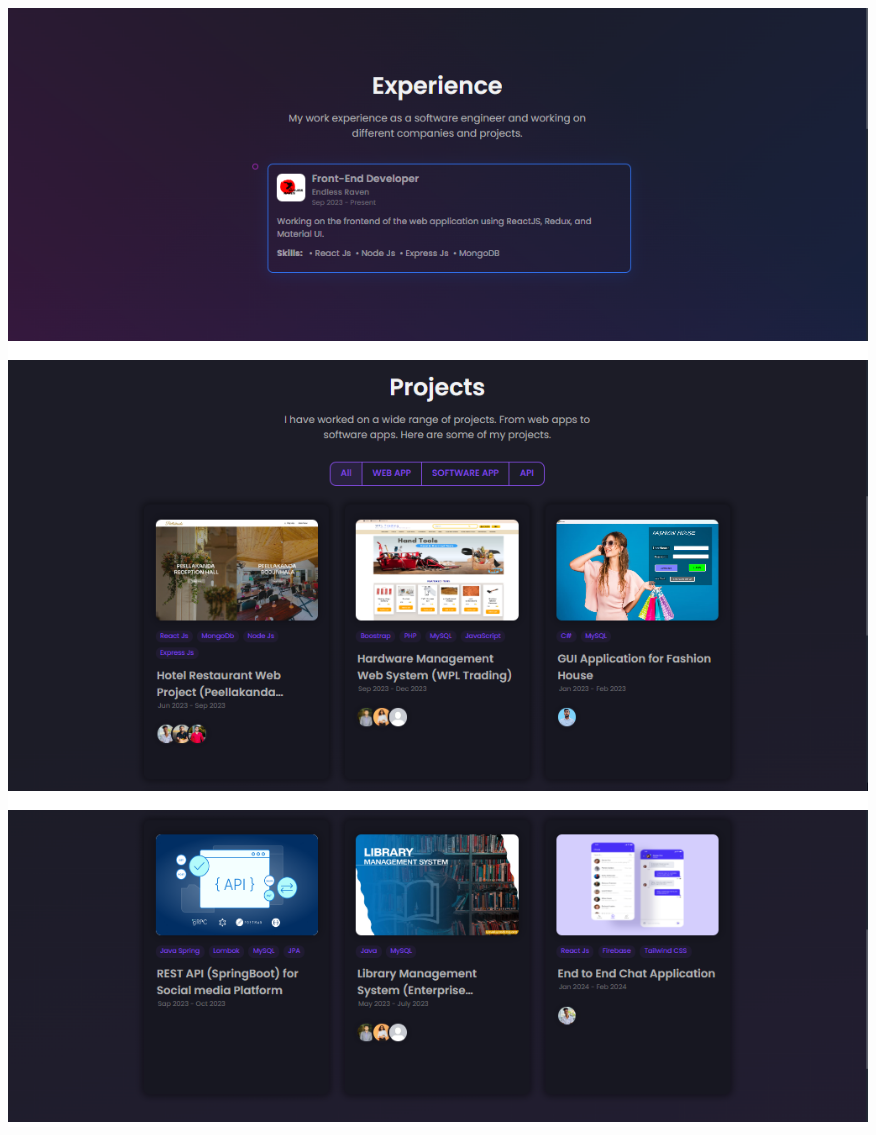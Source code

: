 <p align="center" ><img  src = "screenshots/003.png?raw=true" width = 1000px></p>

<p align="center" ><img  src = "screenshots/004.png?raw=true" width = 1000px></p>

<p align="center" ><img  src = "screenshots/005.png?raw=true" width = 1000px></p>
